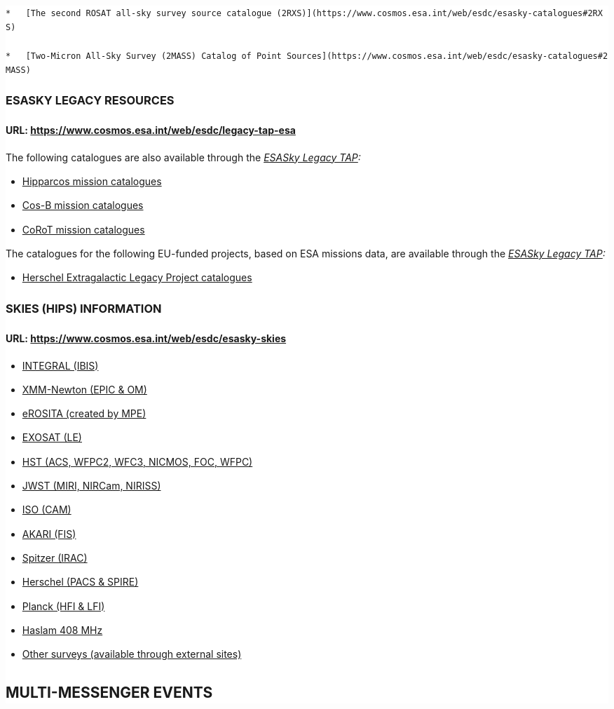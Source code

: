     *   [The second ROSAT all-sky survey source catalogue (2RXS)](https://www.cosmos.esa.int/web/esdc/esasky-catalogues#2RXS)

    *   [Two-Micron All-Sky Survey (2MASS) Catalog of Point Sources](https://www.cosmos.esa.int/web/esdc/esasky-catalogues#2MASS)

### ESASKY LEGACY RESOURCES

#### URL: https://www.cosmos.esa.int/web/esdc/legacy-tap-esa

The following catalogues are also available through the _[ESASky Legacy TAP](http://esaskylegacy.esac.esa.int/esasky-legacy-sl-tap/tap):_

*   [Hipparcos mission catalogues](https://www.cosmos.esa.int/web/esdc/legacy-tap-esa#Legacy:Hipparcos)

*   [Cos-B mission catalogues](https://www.cosmos.esa.int/web/esdc/legacy-tap-esa#Legacy:CosB)

*   [CoRoT mission catalogues](https://www.cosmos.esa.int/web/esdc/legacy-tap-esa#Legacy:CoRoT)

The catalogues for the following EU-funded projects, based on ESA missions data, are available through the _[ESASky Legacy TAP](http://esaskylegacy.esac.esa.int/esasky-legacy-sl-tap/tap):_

*   [Herschel Extragalactic Legacy Project catalogues](https://www.cosmos.esa.int/web/esdc/legacy-tap-eu#HELP)

### SKIES (HIPS) INFORMATION

#### URL: https://www.cosmos.esa.int/web/esdc/esasky-skies

*   [INTEGRAL (IBIS)](https://www.cosmos.esa.int/web/esdc/esasky-skies#INTEGRAL)

*   [XMM-Newton (EPIC & OM)](https://www.cosmos.esa.int/web/esdc/esasky-skies#XMM)

*   [eROSITA (created by MPE)](https://www.cosmos.esa.int/web/esdc/esasky-skies#EROSITA)

*   [EXOSAT (LE)](https://www.cosmos.esa.int/web/esdc/esasky-skies#EXOSAT)

*   [HST (ACS, WFPC2, WFC3, NICMOS, FOC, WFPC)](https://www.cosmos.esa.int/web/esdc/esasky-skies#HST)

*   [JWST (MIRI, NIRCam, NIRISS)](https://www.cosmos.esa.int/web/esdc/esasky-skies#JWST)

*   [ISO (CAM)](https://www.cosmos.esa.int/web/esdc/esasky-skies#ISO)

*   [AKARI (FIS)](https://www.cosmos.esa.int/web/esdc/esasky-skies#AKARI)

*   [Spitzer (IRAC)](https://www.cosmos.esa.int/web/esdc/esasky-skies#SPITZER)

*   [Herschel (PACS & SPIRE)](https://www.cosmos.esa.int/web/esdc/esasky-skies#HERSCHEL)


*   [Planck (HFI & LFI)](https://www.cosmos.esa.int/web/esdc/esasky-skies#PLANCK)

*   [Haslam 408 MHz](https://www.cosmos.esa.int/web/esdc/esasky-skies#Haslam)

*   [Other surveys (available through external sites)](https://www.cosmos.esa.int/web/esdc/esasky-skies#OTHERS)

## MULTI-MESSENGER EVENTS
